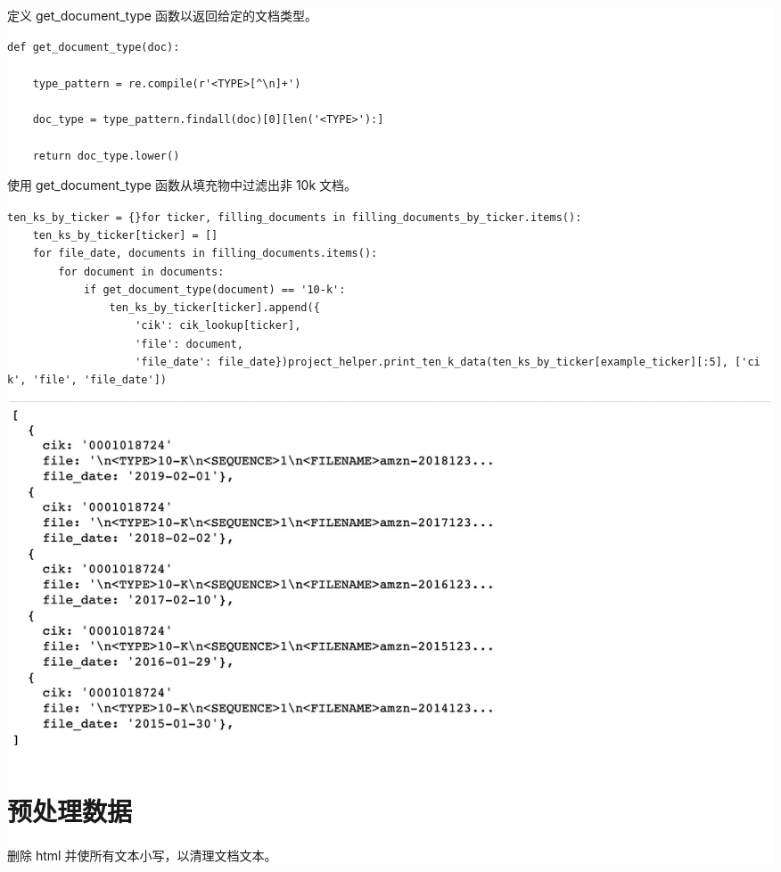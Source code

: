 定义 get_document_type 函数以返回给定的文档类型。

```
def get_document_type(doc):

    type_pattern = re.compile(r'<TYPE>[^\n]+')

    doc_type = type_pattern.findall(doc)[0][len('<TYPE>'):] 

    return doc_type.lower()
```

使用 get_document_type 函数从填充物中过滤出非 10k 文档。

```
ten_ks_by_ticker = {}for ticker, filling_documents in filling_documents_by_ticker.items():
    ten_ks_by_ticker[ticker] = []
    for file_date, documents in filling_documents.items():
        for document in documents:
            if get_document_type(document) == '10-k':
                ten_ks_by_ticker[ticker].append({
                    'cik': cik_lookup[ticker],
                    'file': document,
                    'file_date': file_date})project_helper.print_ten_k_data(ten_ks_by_ticker[example_ticker][:5], ['cik', 'file', 'file_date'])
```

![](img/94fb80d7fe67d028882696566ab7b9b3.png)

# 预处理数据

删除 html 并使所有文本小写，以清理文档文本。
